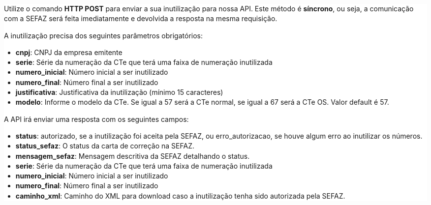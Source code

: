 Utilize o comando **HTTP POST** para enviar a sua inutilização para nossa API. Este método é **síncrono**, ou seja, a comunicação com a SEFAZ será feita imediatamente e devolvida a resposta na mesma requisição.

A inutilização precisa dos seguintes parâmetros obrigatórios:

* **cnpj**: CNPJ da empresa emitente
* **serie**: Série da numeração da CTe que terá uma faixa de numeração inutilizada
* **numero_inicial**: Número inicial a ser inutilizado
* **numero_final**: Número final a ser inutilizado
* **justificativa**: Justificativa da inutilização (mínimo 15 caracteres)
* **modelo**: Informe o modelo da CTe. Se igual a 57 será a CTe normal, se igual a 67 será a CTe OS. Valor default é 57.


A API irá enviar uma resposta com os seguintes campos:

* **status**: autorizado, se a inutilização foi aceita pela SEFAZ, ou erro_autorizacao, se houve algum erro ao inutilizar os números.
* **status_sefaz**: O status da carta de correção na SEFAZ.
* **mensagem_sefaz**: Mensagem descritiva da SEFAZ detalhando o status.
* **serie**: Série da numeração da CTe que terá uma faixa de numeração inutilizada
* **numero_inicial**: Número inicial a ser inutilizado
* **numero_final**: Número final a ser inutilizado
* **caminho_xml**: Caminho do XML para download caso a inutilização tenha sido autorizada pela SEFAZ.
